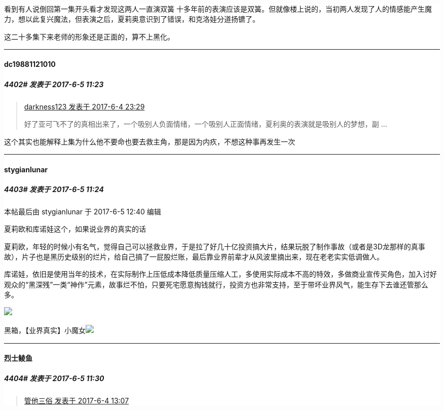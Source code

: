 看到有人说倒回第一集开头看才发现这两人一直演双簧</blockquote>
十多年前的表演应该是双簧。但就像楼上说的，当初两人发现了人的情感能产生魔力，想以此复兴魔法，但表演之后，夏莉奥意识到了错误，和克洛娃分道扬镳了。


这二十多集下来老师的形象还是正面的，算不上黑化。







-----

####  dc19881121010  
##### 4402#       发表于 2017-6-5 11:23



<blockquote><a href="httphttps://bbs.saraba1st.com/2b/forum.php?mod=redirect&amp;goto=findpost&amp;pid=36154697&amp;ptid=1289360" target="_blank">darkness123 发表于 2017-6-4 23:29</a>

好了亚可飞不了的真相出来了，一个吸别人负面情绪，一个吸别人正面情绪，夏利奥的表演就是吸别人的梦想，副 ...</blockquote>
这个其实也能解释上集为什么他不要命也要去救主角，那是因为内疚，不想这种事再发生一次







-----

####  stygianlunar  
##### 4403#       发表于 2017-6-5 11:24



 本帖最后由 stygianlunar 于 2017-6-5 12:40 编辑 

夏莉欧和库诺娃这个，如果说业界的真实的话

夏莉欧，年轻的时候小有名气，觉得自己可以拯救业界，于是拉了好几十亿投资搞大片，结果玩脱了制作事故（或者是3D龙那样的真事故），片子也是黑历史级别的烂片，给自己搞了一屁股烂账，最后靠业界前辈才从风波里摘出来，现在老老实实低调做人。

库诺娃，依旧是使用当年的技术，在实际制作上压低成本降低质量压缩人工，多使用实际成本不高的特效，多做商业宣传买角色，加入讨好观众的“黑深残”一类“神作”元素，故事烂不怕，只要死宅愿意掏钱就行，投资方也非常支持，至于带坏业界风气，能生存下去谁还管那么多。

<img src="https://static.saraba1st.com/image/smiley/face2017/034.png" referrerpolicy="no-referrer">

黑箱，【业界真实】小魔女<img src="https://static.saraba1st.com/image/smiley/carton2017/003.png" referrerpolicy="no-referrer">







-----

####  烈士鲮鱼  
##### 4404#       发表于 2017-6-5 11:30



<blockquote><a href="httphttps://bbs.saraba1st.com/2b/forum.php?mod=redirect&amp;goto=findpost&amp;pid=36155552&amp;ptid=1289360" target="_blank">管他三俗 发表于 2017-6-4 13:07</a>
